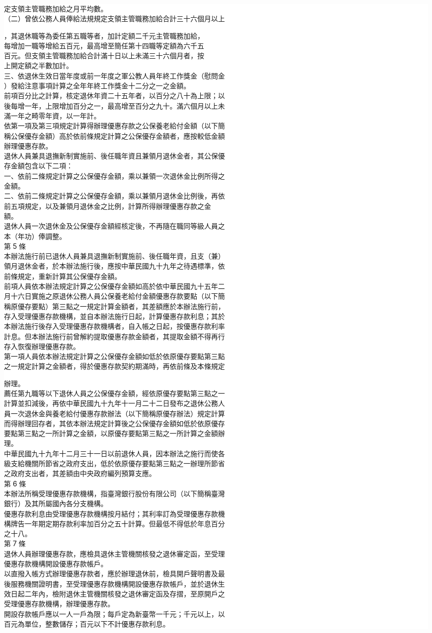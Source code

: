 定支領主管職務加給之月平均數。  
（二）曾依公務人員俸給法規規定支領主管職務加給合計三十六個月以上  


，其退休職等為委任第五職等者，加計定額二千元主管職務加給，  
每增加一職等增給五百元，最高增至簡任第十四職等定額為六千五  
百元。但支領主管職務加給合計滿十日以上未滿三十六個月者，按  
上開定額之半數加計。  
三、依退休生效日當年度或前一年度之軍公教人員年終工作獎金（慰問金  
）發給注意事項計算之全年年終工作獎金十二分之一之金額。  
前項百分比之計算，核定退休年資二十五年者，以百分之八十為上限；以  
後每增一年，上限增加百分之一，最高增至百分之九十。滿六個月以上未  
滿一年之畸零年資，以一年計。  
依第一項及第三項規定計算得辦理優惠存款之公保養老給付金額（以下簡  
稱公保優存金額）高於依前條規定計算之公保優存金額者，應按較低金額  
辦理優惠存款。  
退休人員兼具退撫新制實施前、後任職年資且兼領月退休金者，其公保優  
存金額包含以下二項：  
一、依前二條規定計算之公保優存金額，乘以兼領一次退休金比例所得之  
金額。  
二、依前二條規定計算之公保優存金額，乘以兼領月退休金比例後，再依  
前五項規定，以及兼領月退休金之比例，計算所得辦理優惠存款之金  
額。  
退休人員一次退休金及公保優存金額經核定後，不再隨在職同等級人員之  
本（年功）俸調整。  
第 5 條  
本辦法施行前已退休人員兼具退撫新制實施前、後任職年資，且支（兼）  
領月退休金者，於本辦法施行後，應按中華民國九十九年之待遇標準，依  
前條規定，重新計算其公保優存金額。  
前項人員依本辦法規定計算之公保優存金額如高於依中華民國九十五年二  
月十六日實施之原退休公務人員公保養老給付金額優惠存款要點（以下簡  
稱原優存要點）第三點之一規定計算金額者，其差額應於本辦法施行前，  
存入受理優惠存款機構，並自本辦法施行日起，計算優惠存款利息；其於  
本辦法施行後存入受理優惠存款機構者，自入帳之日起，按優惠存款利率  
計息。但本辦法施行前曾解約提取優惠存款金額者，其提取金額不得再行  
存入恢復辦理優惠存款。  
第一項人員依本辦法規定計算之公保優存金額如低於依原優存要點第三點  
之一規定計算之金額者，得於優惠存款契約期滿時，再依前條及本條規定  


辦理。  
薦任第九職等以下退休人員之公保優存金額，經依原優存要點第三點之一  
計算並扣減後，再依中華民國九十九年十一月二十二日發布之退休公務人  
員一次退休金與養老給付優惠存款辦法（以下簡稱原優存辦法）規定計算  
而得辦理回存者，其依本辦法規定計算後之公保優存金額如低於依原優存  
要點第三點之一所計算之金額，以原優存要點第三點之一所計算之金額辦  
理。  
中華民國九十九年十二月三十一日以前退休人員，因本辦法之施行而使各  
級支給機關所節省之政府支出，低於依原優存要點第三點之一辦理所節省  
之政府支出者，其差額由中央政府編列預算支應。  
第 6 條  
本辦法所稱受理優惠存款機構，指臺灣銀行股份有限公司（以下簡稱臺灣  
銀行）及其所屬國內各分支機構。  
優惠存款利息由受理優惠存款機構按月結付；其利率訂為受理優惠存款機  
構牌告一年期定期存款利率加百分之五十計算。但最低不得低於年息百分  
之十八。  
第 7 條  
退休人員辦理優惠存款，應檢具退休主管機關核發之退休審定函，至受理  
優惠存款機構開設優惠存款帳戶。  
以直撥入帳方式辦理優惠存款者，應於辦理退休前，檢具開戶聲明書及最  
後服務機關證明書，至受理優惠存款機構開設優惠存款帳戶，並於退休生  
效日起二年內，檢附退休主管機關核發之退休審定函及存摺，至原開戶之  
受理優惠存款機構，辦理優惠存款。  
開設存款帳戶應以一人一戶為限；每戶定為新臺幣一千元；千元以上，以  
百元為單位，整數儲存；百元以下不計優惠存款利息。  